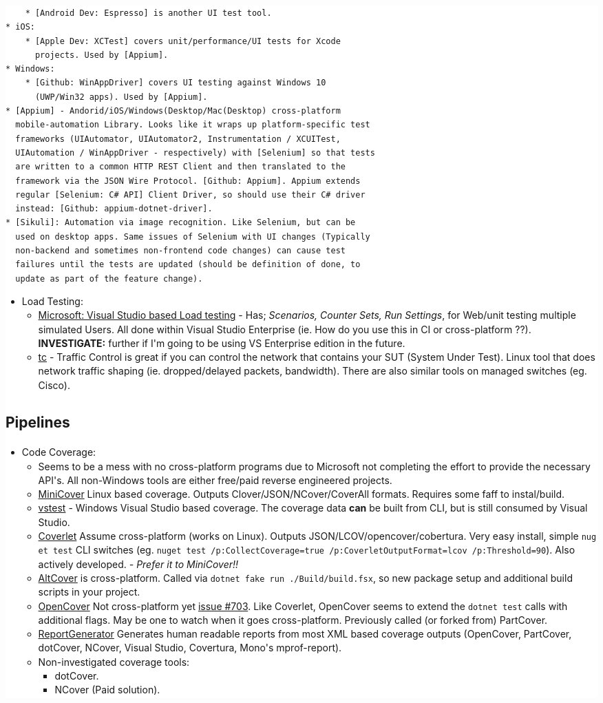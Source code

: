 		* [Android Dev: Espresso] is another UI test tool.
    * iOS:
	    * [Apple Dev: XCTest] covers unit/performance/UI tests for Xcode
          projects. Used by [Appium].
	* Windows:
	    * [Github: WinAppDriver] covers UI testing against Windows 10
          (UWP/Win32 apps). Used by [Appium].
	* [Appium] - Andorid/iOS/Windows(Desktop/Mac(Desktop) cross-platform
      mobile-automation Library. Looks like it wraps up platform-specific test
      frameworks (UIAutomator, UIAutomator2, Instrumentation / XCUITest,
      UIAutomation / WinAppDriver - respectively) with [Selenium] so that tests
      are written to a common HTTP REST Client and then translated to the
      framework via the JSON Wire Protocol. [Github: Appium]. Appium extends
      regular [Selenium: C# API] Client Driver, so should use their C# driver
      instead: [Github: appium-dotnet-driver].
	* [Sikuli]: Automation via image recognition. Like Selenium, but can be
      used on desktop apps. Same issues of Selenium with UI changes (Typically
      non-backend and sometimes non-frontend code changes) can cause test
      failures until the tests are updated (should be definition of done, to
      update as part of the feature change).
* Load Testing:
	* [Microsoft: Visual Studio based Load testing] - Has; _Scenarios, Counter
      Sets, Run Settings_, for Web/unit testing multiple simulated Users. All
      done within Visual Studio Enterprise (ie. How do you use this in CI or
      cross-platform ??). **INVESTIGATE:** further if I'm going to be using VS
      Enterprise edition in the future.
	* [tc] - Traffic Control is great if you can control the network that
      contains your SUT (System Under Test). Linux tool that does network
      traffic shaping (ie. dropped/delayed packets, bandwidth). There are also
      similar tools on managed switches (eg. Cisco).

Pipelines
---------

* Code Coverage:
	* Seems to be a mess with no cross-platform programs due to Microsoft not
      completing the effort to provide the necessary API's. All non-Windows
      tools are either free/paid reverse engineered projects.
	* [MiniCover](https://github.com/lucaslorentz/minicover) Linux based
      coverage. Outputs Clover/JSON/NCover/CoverAll formats. Requires some faff
      to instal/build.
	* [vstest](https://github.com/Microsoft/vstest-docs/blob/master/docs/analyze.md#coverage) -
      Windows Visual Studio based coverage. The coverage data **can** be built
      from CLI, but is still consumed by Visual Studio.
	* [Coverlet](https://github.com/tonerdo/coverlet) Assume cross-platform
      (works on Linux). Outputs JSON/LCOV/opencover/cobertura. Very easy
      install, simple `nuget test` CLI switches (eg. `nuget test
      /p:CollectCoverage=true /p:CoverletOutputFormat=lcov
      /p:Threshold=90`). Also actively developed. _- Prefer it to MiniCover!!_
	* [AltCover](https://github.com/SteveGilham/altcover) is
      cross-platform. Called via `dotnet fake run ./Build/build.fsx`, so new
      package setup and additional build scripts in your project.
	* [OpenCover](https://github.com/OpenCover/opencover) Not cross-platform
      yet [issue #703](https://github.com/OpenCover/opencover/issues/703). Like
      Coverlet, OpenCover seems to extend the `dotnet test` calls with
      additional flags. May be one to watch when it goes
      cross-platform. Previously called (or forked from) PartCover.
	* [ReportGenerator](https://github.com/danielpalme/ReportGenerator)
      Generates human readable reports from most XML based coverage outputs
      (OpenCover, PartCover, dotCover, NCover, Visual Studio, Covertura, Mono's
      mprof-report).
	* Non-investigated coverage tools:
		* dotCover.
		* NCover (Paid solution).

[Microsoft: C# Tour]: https://docs.microsoft.com/en-us/dotnet/csharp/tour-of-csharp/index
[Microsoft: ASP.NET MVC Pattern]: https://dotnet.microsoft.com/apps/aspnet/mvc
[SO: readonly benefits]: https://stackoverflow.com/questions/277010/what-are-the-benefits-to-marking-a-field-as-readonly-in-c#277117
[MSDN: Generic Lists]: https://msdn.microsoft.com/en-us/library/6sh2ey19.aspx "MSDN: Generic Lists (dynamic lists)"
[SO: dynamic array]: https://stackoverflow.com/questions/594853/dynamic-array-in-c-sharp
[SO: Timer via Attribute]: https://stackoverflow.com/questions/4479329/c-sharp-time-a-function-using-attribute#4479372
[Microsoft: Anonymous Methods]: https://docs.microsoft.com/en-us/dotnet/csharp/programming-guide/statements-expressions-operators/anonymous-methods
[Microsoft: Lambda Operator `=>`]: https://docs.microsoft.com/en-us/dotnet/csharp/language-reference/operators/lambda-operator
[Microsoft: Async Concepts]: https://docs.microsoft.com/en-us/dotnet/csharp/programming-guide/concepts/async/
[SO: Async Main]: https://stackoverflow.com/questions/9208921/cant-specify-the-async-modifier-on-the-main-method-of-a-console-app#24601591
[MSDN: LINQ]: https://msdn.microsoft.com/en-us/library/bb308959.aspx "MSDN: LINQ (.NET Language-Integrate Query)"
[Microsoft: Libraries]: https://docs.microsoft.com/en-us/dotnet/core/tutorials/libraries
[Microsoft: Packages]: https://docs.microsoft.com/en-us/dotnet/core/packages
[Microsoft: .NET API Browser]: https://docs.microsoft.com/en-gb/dotnet/api/
[Github: mono]: https://github.com/mono/mono
[Nuget]: https://www.nuget.org "Nuget: The .NET package repository"
[json.org]: http://json.org
[Microsoft: JSON tutorial]: https://docs.microsoft.com/en-us/dotnet/framework/wcf/feature-details/support-for-json-and-other-data-transfer-formats
[Microsoft: System.Runtime.Serialization.Json]: https://docs.microsoft.com/en-us/dotnet/api/system.runtime.serialization.json?view=netframework-4.7.2
[Github: Newtonsoft.Json (Json.NET)]: https://github.com/JamesNK/Newtonsoft.Json
[json2csharp]: http://json2csharp.com/
[jsonschema2pojo]: http://www.jsonschema2pojo.org
[Microsoft: ASP.NET logging]: https://docs.microsoft.com/en-us/aspnet/core/fundamentals/logging/?view=aspnetcore-2.1
[MSDN: Microsoft.Extensions.Logging]: https://msdn.microsoft.com/en-us/magazine/mt694089.aspx
[Microsoft: System.Diagnostics.Trace]: https://docs.microsoft.com/en-gb/dotnet/api/system.diagnostics.trace?view=netframework-4.7.2
[log4net]: http://logging.apache.org/log4net/
[NLog]: http://nlog-project.org
[Github: NLog Tutorial]: https://github.com/nlog/nlog/wiki/Tutorial
[Serilog]: https://serilog.net
[Github: serilog]: https://github.com/serilog/serilog
[TheObjectGuy: .NET Logging Framework]: http://dotnetlog.theobjectguy.com
[Microsoft: .NET Core application deployment]: https://docs.microsoft.com/en-us/dotnet/core/deploying/index
[Microsoft: CLI application deployment]: https://docs.microsoft.com/en-us/dotnet/core/deploying/deploy-with-cli
[Microsoft: runtime patch selection]: https://docs.microsoft.com/en-us/dotnet/core/deploying/runtime-patch-selection
[Microsoft: runtime store]: https://docs.microsoft.com/en-us/dotnet/core/deploying/runtime-store
[Microsoft: Docker]: https://docs.microsoft.com/en-us/dotnet/core/docker/intro-net-docker
[DockerHub: Microsoft]: https://hub.docker.com/u/microsoft/
[DockerHub: microsoft/aspnetcore]: https://hub.docker.com/r/microsoft/aspnetcore/
[DockerHub: microsoft/dotnet]: https://hub.docker.com/r/microsoft/dotnet/
[Docker Docs: Dockerise .NET]: https://docs.docker.com/engine/examples/dotnetcore/
[Github: .NET Docker]: https://github.com/dotnet/dotnet-docker/tree/master/samples
[Github: .NET Docker Unittesting]: https://github.com/dotnet/dotnet-docker/blob/master/samples/dotnetapp/dotnet-docker-unit-testing.md
[MSDN: .NET Docker]: https://blogs.msdn.microsoft.com/dotnet/2018/06/13/using-net-and-docker-together-dockercon-2018-update/
[Github: vstest/dotnet filtering]: https://github.com/Microsoft/vstest-docs/blob/master/docs/filter.md
[Microsoft: selective unittests]: https://docs.microsoft.com/en-us/dotnet/core/testing/selective-unit-tests
[xUnit]: https://xunit.github.io
[Github: Moq]: https://github.com/moq/moq4
[NuDoq: Moq]: http://www.nudoq.org/#!/Projects/Moq
[Github: FakeItEasy]: https://github.com/FakeItEasy/FakeItEasy
[FakeItEasy]: https://fakeiteasy.github.io
[Telerik: JustMock]: https://www.telerik.com/products/mocking.aspx
[SourceForge: EasyMock.NET]: https://sourceforge.net/projects/easymocknet/
[NMock3]: https://archive.codeplex.com/?p=nmock3
[SourceForge: NMock]: http://nmock.sourceforge.net
[Nuget: NMock3]: https://www.nuget.org/packages/NMock3
[TypeMock]: https://www.typemock.com
[RhinoMocks]: http://hibernatingrhinos.com/oss/rhino-mocks
[Github: rhino-mocks]: https://github.com/hibernating-rhinos/rhino-mocks
[NSubstitute]: http://nsubstitute.github.io
[Github: NSubstitute]: https://github.com/nsubstitute/NSubstitute
[Kzu: Record/Replay/Verify mocking model]: http://blogs.clariusconsulting.net/kzu/whats-wrong-with-the-recordreplyverify-model-for-mocking-frameworks/
[Github: Testing.HttpClient]: https://github.com/dfederm/Testing.HttpClient
[HttpClient and unit testing]: https://dfederm.com/httpclient-and-unit-testing/
[Selenium]: https://docs.seleniumhq.org
[Selenium: C# API]: http://seleniumhq.github.io/selenium/docs/api/dotnet/index.html
[Selendroid]: http://selendroid.io
[Github: selendroid]: https://github.com/selendroid/selendroid
[ios-driver]: http://ios-driver.github.io/ios-driver/
[Android Dev: Testing]: https://developer.android.com/training/testing/
[Android Dev: UIAutomator]: https://developer.android.com/training/testing/ui-automator
[Android Dev: Espresso]: https://developer.android.com/training/testing/espresso/
[Apple Dev: XCTest]: https://developer.apple.com/documentation/xctest
[Github: WinAppDriver]: https://github.com/microsoft/winappdriver
[Appium]: http://appium.io
[Github: Appium]: https://github.com/appium/appium
[Github: appium-dotnet-driver]: https://github.com/appium/appium-dotnet-driver
[Microsoft: Visual Studio based Load testing]: https://docs.microsoft.com/en-us/visualstudio/test/quickstart-create-a-load-test-project
[tc]: https://linux.die.net/man/8/tc "Linux Traffic Control"
[Sikuli]: http://www.sikuli.org "Sikuli: Automation via image recognition"
[Coverity]: https://scan.coverity.com
[Github: findbugs]: https://github.com/findbugsproject/findbugs
[Github: pmd]: https://github.com/pmd/pmd
[Synopsys]: https://www.synopsys.com/software-integrity.html
[Github: StyleCop]: https://github.com/StyleCop/StyleCop
[pep8]: https://www.python.org/dev/peps/pep-0008/
[Github: CheckStyle]: https://github.com/checkstyle/checkstyle
[Travis: C#]: https://docs.travis-ci.com/user/languages/csharp/
[Emacs]: https://www.gnu.org/software/emacs/
[Github: omnisharp-emacs]: https://github.com/OmniSharp/omnisharp-emacs
[Github: omnisharp-roslyn]: https://github.com/OmniSharp/omnisharp-roslyn
[Github: flycheck]: https://github.com/flycheck/flycheck
[Github: Tmux]: https://github.com/tmux/tmux "Terminal multiplexer (better than screen)"
[MonoDevelop]: http://www.monodevelop.com
[Microsoft: Xamarin]: https://visualstudio.microsoft.com/xamarin/
[Github: xamarin-macios]: https://github.com/xamarin/xamarin-macios
[Github: xamarin-android]: https://github.com/xamarin/xamarin-android
[Github: Xamarin.Forms]: https://github.com/xamarin/Xamarin.Forms
[Microsoft: Visual Studio]: https://visualstudio.microsoft.com
